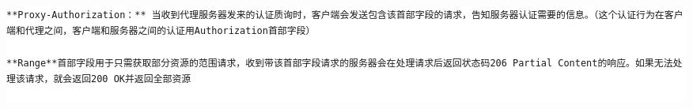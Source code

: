 ```
**Proxy-Authorization：** 当收到代理服务器发来的认证质询时，客户端会发送包含该首部字段的请求，告知服务器认证需要的信息。（这个认证行为在客户端和代理之间，客户端和服务器之间的认证用Authorization首部字段）

**Range**首部字段用于只需获取部分资源的范围请求，收到带该首部字段请求的服务器会在处理请求后返回状态码206 Partial Content的响应。如果无法处理该请求，就会返回200 OK并返回全部资源

